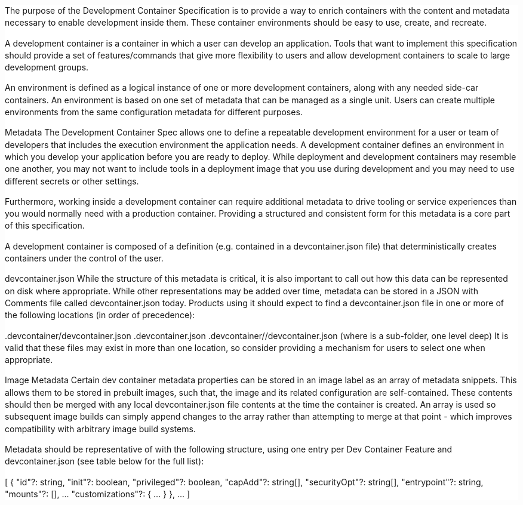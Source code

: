 The purpose of the Development Container Specification is to provide a way to enrich containers with the content and metadata necessary to enable development inside them. These container environments should be easy to use, create, and recreate.

A development container is a container in which a user can develop an application. Tools that want to implement this specification should provide a set of features/commands that give more flexibility to users and allow development containers to scale to large development groups.

An environment is defined as a logical instance of one or more development containers, along with any needed side-car containers. An environment is based on one set of metadata that can be managed as a single unit. Users can create multiple environments from the same configuration metadata for different purposes.

Metadata
The Development Container Spec allows one to define a repeatable development environment for a user or team of developers that includes the execution environment the application needs. A development container defines an environment in which you develop your application before you are ready to deploy. While deployment and development containers may resemble one another, you may not want to include tools in a deployment image that you use during development and you may need to use different secrets or other settings.

Furthermore, working inside a development container can require additional metadata to drive tooling or service experiences than you would normally need with a production container. Providing a structured and consistent form for this metadata is a core part of this specification.

A development container is composed of a definition (e.g. contained in a devcontainer.json file) that deterministically creates containers under the control of the user.

devcontainer.json
While the structure of this metadata is critical, it is also important to call out how this data can be represented on disk where appropriate. While other representations may be added over time, metadata can be stored in a JSON with Comments file called devcontainer.json today. Products using it should expect to find a devcontainer.json file in one or more of the following locations (in order of precedence):

.devcontainer/devcontainer.json
.devcontainer.json
.devcontainer/<folder>/devcontainer.json (where <folder> is a sub-folder, one level deep)
It is valid that these files may exist in more than one location, so consider providing a mechanism for users to select one when appropriate.

Image Metadata
Certain dev container metadata properties can be stored in an image label as an array of metadata snippets. This allows them to be stored in prebuilt images, such that, the image and its related configuration are self-contained. These contents should then be merged with any local devcontainer.json file contents at the time the container is created. An array is used so subsequent image builds can simply append changes to the array rather than attempting to merge at that point - which improves compatibility with arbitrary image build systems.

Metadata should be representative of with the following structure, using one entry per Dev Container Feature and devcontainer.json (see table below for the full list):

[
	{
		"id"?: string,
		"init"?: boolean,
		"privileged"?: boolean,
		"capAdd"?: string[],
		"securityOpt"?: string[],
		"entrypoint"?: string,
		"mounts"?: [],
		...
		"customizations"?: {
			...
		}
	},
	...
]